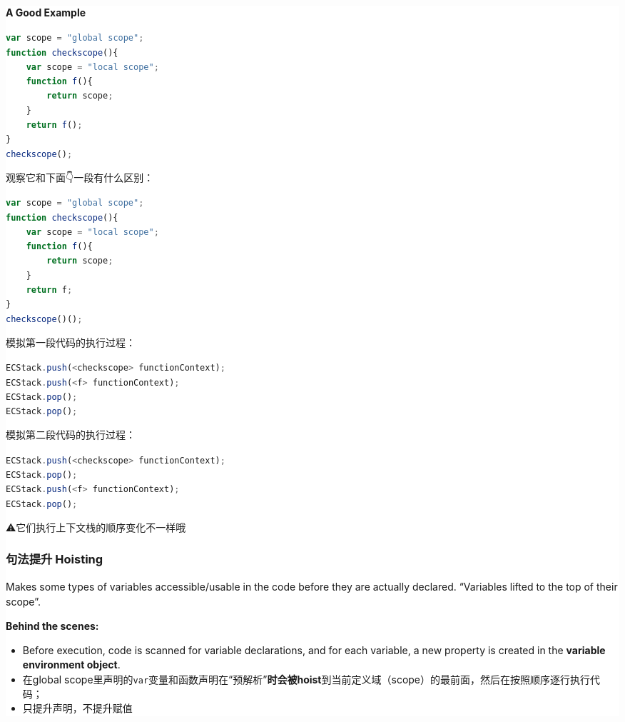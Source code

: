 **A Good Example**

```javascript
var scope = "global scope";
function checkscope(){
    var scope = "local scope";
    function f(){
        return scope;
    }
    return f();
}
checkscope();
```

观察它和下面👇一段有什么区别：

```javascript
var scope = "global scope";
function checkscope(){
    var scope = "local scope";
    function f(){
        return scope;
    }
    return f;
}
checkscope()();
```

模拟第一段代码的执行过程：

```javascript
ECStack.push(<checkscope> functionContext);
ECStack.push(<f> functionContext);
ECStack.pop();
ECStack.pop();
```

模拟第二段代码的执行过程：

```javascript
ECStack.push(<checkscope> functionContext);
ECStack.pop();
ECStack.push(<f> functionContext);
ECStack.pop();
```

⚠️它们执行上下文栈的顺序变化不一样哦

### 句法提升 Hoisting

Makes some types of variables accessible/usable in the code before they are actually declared. “Variables lifted to the top of their scope”.

**Behind the scenes:**

* Before execution, code is scanned for variable declarations, and for each variable, a new property is created in the **variable environment object**.
* 在global scope里声明的`var`变量和函数声明在“预解析”**时会被hoist**到当前定义域（scope）的最前面，然后在按照顺序逐行执行代码；
* 只提升声明，不提升赋值
